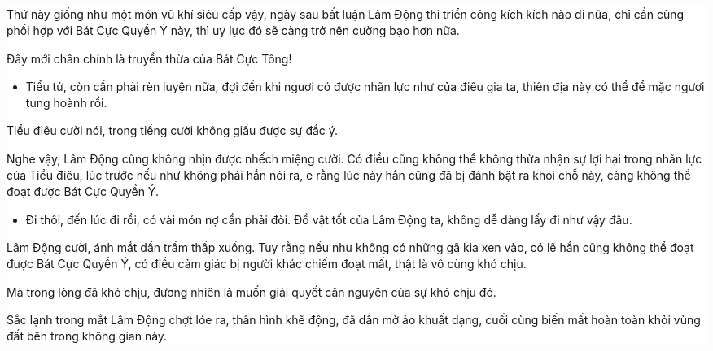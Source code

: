 Thứ này giống như một món vũ khí siêu cấp vậy, ngày sau bất luận Lâm Động thi triển công kích kích nào đi nữa, chỉ cần cùng phối hợp với Bát Cực Quyền Ý này, thì uy lực đó sẽ càng trở nên cường bạo hơn nữa.

Đây mới chân chính là truyền thừa của Bát Cực Tông!

- Tiểu tử, còn cần phải rèn luyện nữa, đợi đến khi ngươi có được nhãn lực như của điêu gia ta, thiên địa này có thể để mặc ngươi tung hoành rồi.

Tiểu điêu cười nói, trong tiếng cười không giấu được sự đắc ý.

Nghe vậy, Lâm Động cũng không nhịn được nhếch miệng cười. Có điều cũng không thể không thừa nhận sự lợi hại trong nhãn lực của Tiểu điêu, lúc trước nếu như không phải hắn nói ra, e rằng lúc này hắn cũng đã bị đánh bật ra khỏi chỗ này, càng không thể đoạt được Bát Cực Quyền Ý.

- Đi thôi, đến lúc đi rồi, có vài món nợ cần phải đòi. Đồ vật tốt của Lâm Động ta, không dễ dàng lấy đi như vậy đâu.

Lâm Động cười, ánh mắt dần trầm thấp xuống. Tuy rằng nếu như không có những gã kia xen vào, có lẽ hắn cũng không thể đoạt được Bát Cực Quyền Ý, có điều cảm giác bị người khác chiếm đoạt mất, thật là vô cùng khó chịu.

Mà trong lòng đã khó chịu, đương nhiên là muốn giải quyết căn nguyên của sự khó chịu đó.

Sắc lạnh trong mắt Lâm Động chợt lóe ra, thân hình khẽ động, đã dần mờ ảo khuất dạng, cuối cùng biến mất hoàn toàn khỏi vùng đất bên trong không gian này.




